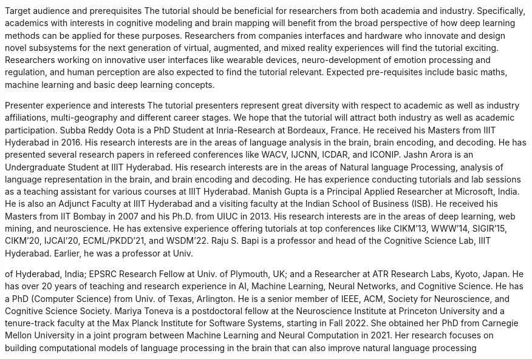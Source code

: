 Target audience and prerequisites
The tutorial should be beneficial for researchers from both
academia and industry. Specifically, academics with interests
in cognitive modeling and brain mapping will benefit from
the broad perspective of how deep learning methods can be
applied for these purposes. Researchers from companies
interfaces and hardware
who innovate and design novel
subsystems for the next generation of virtual, augmented,
and mixed reality experiences will find the tutorial exciting.
Researchers working on innovative user
interfaces like
wearable devices, neuro-development of emotion processing
and regulation, and human perception are also expected to
find the tutorial relevant. Expected pre-requisites include
basic maths, machine learning and basic deep learning
concepts.

Presenter experience and interests
The tutorial presenters represent great diversity with respect
to academic as well as industry affiliations, multi-geography
and different career stages. We hope that the tutorial will
attract both industry as well as academic participation.
Subba Reddy Oota is a PhD Student at Inria-Research
at Bordeaux, France. He received his Masters from IIIT
Hyderabad in 2016. His research interests are in the
areas of language analysis in the brain, brain encoding,
and decoding. He has presented several research papers
in refereed conferences like WACV, IJCNN, ICDAR, and
ICONIP.
Jashn Arora is an Undergraduate Student at IIIT Hyderabad.
His research interests are in the areas of Natural language
Processing, analysis of language representation in the brain,
and brain encoding and decoding. He has experience
conducting tutorials and lab sessions as a teaching assistant
for various courses at IIIT Hyderabad.
Manish Gupta is a Principal Applied Researcher at
Microsoft, India. He is also an Adjunct Faculty at IIIT
Hyderabad and a visiting faculty at the Indian School of
Business (ISB). He received his Masters from IIT Bombay
in 2007 and his Ph.D. from UIUC in 2013. His research
interests are in the areas of deep learning, web mining, and
neuroscience. He has extensive experience offering tutorials
at top conferences like CIKM’13, WWW’14, SIGIR’15,
CIKM’20, IJCAI’20, ECML/PKDD’21, and WSDM’22.
Raju S. Bapi is a professor and head of the Cognitive Science
Lab, IIIT Hyderabad. Earlier, he was a professor at Univ.

of Hyderabad, India; EPSRC Research Fellow at Univ. of
Plymouth, UK; and a Researcher at ATR Research Labs,
Kyoto, Japan. He has over 20 years of teaching and research
experience in AI, Machine Learning, Neural Networks, and
Cognitive Science. He has a PhD (Computer Science)
from Univ. of Texas, Arlington. He is a senior member
of IEEE, ACM, Society for Neuroscience, and Cognitive
Science Society.
Mariya Toneva is a postdoctoral fellow at the Neuroscience
Institute at Princeton University and a tenure-track faculty
at the Max Planck Institute for Software Systems, starting
in Fall 2022. She obtained her PhD from Carnegie Mellon
University in a joint program between Machine Learning
and Neural Computation in 2021. Her research focuses on
building computational models of language processing in
the brain that can also improve natural language processing